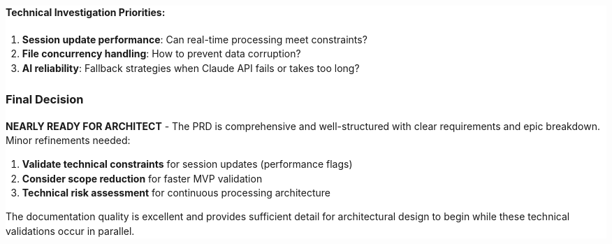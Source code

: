 #### Technical Investigation Priorities:
1. **Session update performance**: Can real-time processing meet constraints?
2. **File concurrency handling**: How to prevent data corruption?
3. **AI reliability**: Fallback strategies when Claude API fails or takes too long?

### Final Decision

**NEARLY READY FOR ARCHITECT** - The PRD is comprehensive and well-structured with clear requirements and epic breakdown. Minor refinements needed:

1. **Validate technical constraints** for session updates (performance flags)
2. **Consider scope reduction** for faster MVP validation
3. **Technical risk assessment** for continuous processing architecture

The documentation quality is excellent and provides sufficient detail for architectural design to begin while these technical validations occur in parallel.